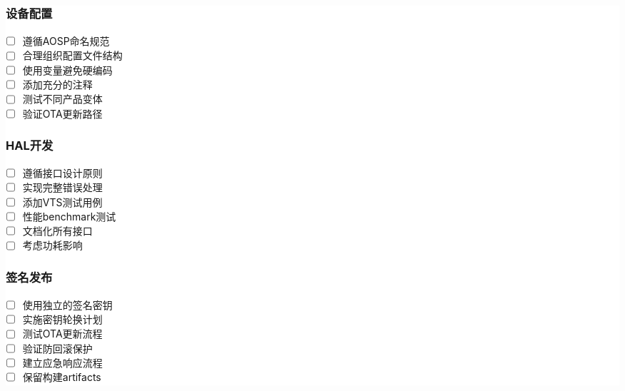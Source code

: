 ### 设备配置
- [ ] 遵循AOSP命名规范
- [ ] 合理组织配置文件结构
- [ ] 使用变量避免硬编码
- [ ] 添加充分的注释
- [ ] 测试不同产品变体
- [ ] 验证OTA更新路径

### HAL开发
- [ ] 遵循接口设计原则
- [ ] 实现完整错误处理
- [ ] 添加VTS测试用例
- [ ] 性能benchmark测试
- [ ] 文档化所有接口
- [ ] 考虑功耗影响

### 签名发布
- [ ] 使用独立的签名密钥
- [ ] 实施密钥轮换计划
- [ ] 测试OTA更新流程
- [ ] 验证防回滚保护
- [ ] 建立应急响应流程
- [ ] 保留构建artifacts
